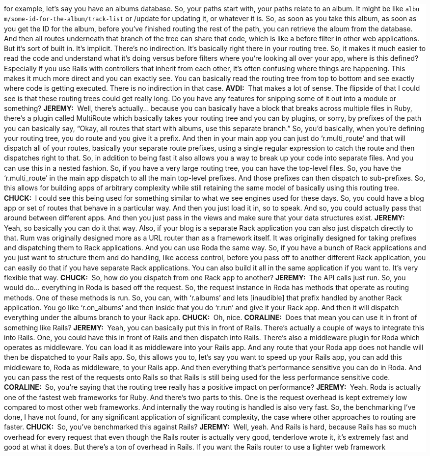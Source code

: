 for example, let’s say you have an albums database. So, your paths start with, your paths relate to an album. It might be like `album/some-id-for-the-album/track-list` or /update for updating it, or whatever it is. So, as soon as you take this album, as soon as you get the ID for the album, before you’ve finished routing the rest of the path, you can retrieve the album from the database. And then all routes underneath that branch of the tree can share that code, which is like a before filter in other web applications. But it’s sort of built in. It’s implicit. There’s no indirection. It’s basically right there in your routing tree. So, it makes it much easier to read the code and understand what it’s doing versus before filters where you’re looking all over your app, where is this defined? Especially if you use Rails with controllers that inherit from each other, it’s often confusing where things are happening. This makes it much more direct and you can exactly see. You can basically read the routing tree from top to bottom and see exactly where code is getting executed. There is no indirection in that case. **AVDI:&nbsp;** That makes a lot of sense. The flipside of that I could see is that these routing trees could get really long. Do you have any features for snipping some of it out into a module or something? **JEREMY:&nbsp;** Well, there’s actually… because you can basically have a block that breaks across multiple files in Ruby, there’s a plugin called MultiRoute which basically takes your routing tree and you can by plugins, or sorry, by prefixes of the path you can basically say, “Okay, all routes that start with albums, use this separate branch.” So, you’d basically, when you’re defining your routing tree, you do route and you give it a prefix. And then in your main app you can just do ‘r.multi_route’ and that will dispatch all of your routes, basically your separate route prefixes, using a single regular expression to catch the route and then dispatches right to that. So, in addition to being fast it also allows you a way to break up your code into separate files. And you can use this in a nested fashion. So, if you have a very large routing tree, you can have the top-level files. So, you have the ‘r.multi_route’ in the main app dispatch to all the main top-level prefixes. And those prefixes can then dispatch to sub-prefixes. So, this allows for building apps of arbitrary complexity while still retaining the same model of basically using this routing tree. **CHUCK:&nbsp;** I could see this being used for something similar to what we see engines used for these days. So, you could have a blog app or set of routes that behave in a particular way. And then you just load it in, so to speak. And so, you could actually pass that around between different apps. And then you just pass in the views and make sure that your data structures exist. **JEREMY:&nbsp;** Yeah, so basically you can do it that way. Also, if your blog is a separate Rack application you can also just dispatch directly to that. Rum was originally designed more as a URL router than as a framework itself. It was originally designed for taking prefixes and dispatching them to Rack applications. And you can use Roda the same way. So, if you have a bunch of Rack applications and you just want to structure them and do handling, like access control, before you pass off to another different Rack application, you can easily do that if you have separate Rack applications. You can also build it all in the same application if you want to. It’s very flexible that way. **CHUCK:&nbsp;** So, how do you dispatch from one Rack app to another? **JEREMY:&nbsp;** The API calls just run. So, you would do… everything in Roda is based off the request. So, the request instance in Roda has methods that operate as routing methods. One of these methods is run. So, you can, with ‘r.albums’ and lets [inaudible] that prefix handled by another Rack application. You go like ‘r.on_albums’ and then inside that you do ‘r.run’ and give it your Rack app. And then it will dispatch everything under the albums branch to your Rack app. **CHUCK:&nbsp;** Oh, nice. **CORALINE:&nbsp;** Does that mean you can use it in front of something like Rails? **JEREMY:&nbsp;** Yeah, you can basically put this in front of Rails. There’s actually a couple of ways to integrate this into Rails. One, you could have this in front of Rails and then dispatch into Rails. There’s also a middleware plugin for Roda which operates as middleware. You can load it as middleware into your Rails app. And any route that your Roda app does not handle will then be dispatched to your Rails app. So, this allows you to, let’s say you want to speed up your Rails app, you can add this middleware to, Roda as middleware, to your Rails app. And then everything that’s performance sensitive you can do in Roda. And you can pass the rest of the requests onto Rails so that Rails is still being used for the less performance sensitive code. **CORALINE:&nbsp;** So, you’re saying that the routing tree really has a positive impact on performance? **JEREMY:&nbsp;** Yeah. Roda is actually one of the fastest web frameworks for Ruby. And there’s two parts to this. One is the request overhead is kept extremely low compared to most other web frameworks. And internally the way routing is handled is also very fast. So, the benchmarking I’ve done, I have not found, for any significant application of significant complexity, the case where other approaches to routing are faster. **CHUCK:&nbsp;** So, you’ve benchmarked this against Rails? **JEREMY:&nbsp;** Well, yeah. And Rails is hard, because Rails has so much overhead for every request that even though the Rails router is actually very good, tenderlove wrote it, it’s extremely fast and good at what it does. But there’s a ton of overhead in Rails. If you want the Rails router to use a lighter web framework